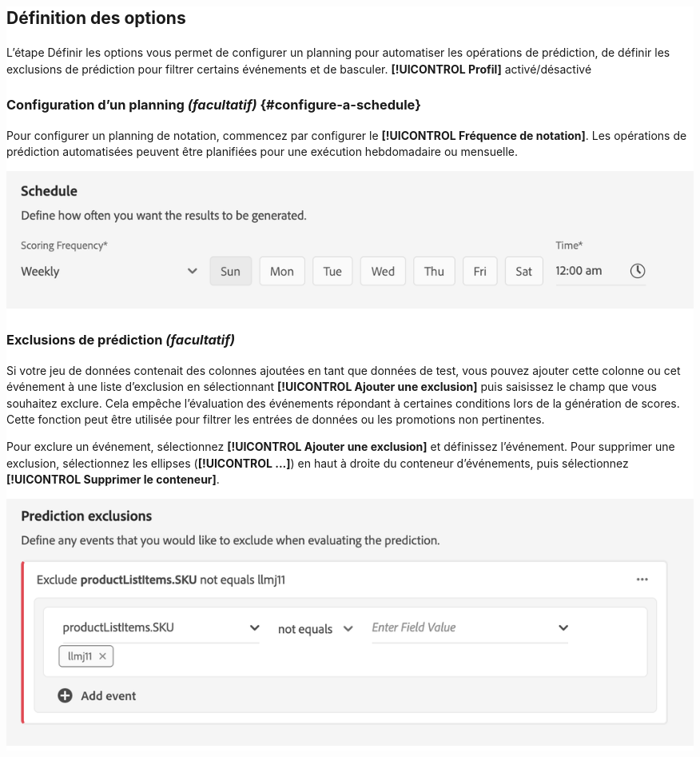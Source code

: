 ## Définition des options

L’étape Définir les options vous permet de configurer un planning pour automatiser les opérations de prédiction, de définir les exclusions de prédiction pour filtrer certains événements et de basculer. **[!UICONTROL Profil]** activé/désactivé

### Configuration d’un planning *(facultatif)* {#configure-a-schedule}

Pour configurer un planning de notation, commencez par configurer le **[!UICONTROL Fréquence de notation]**. Les opérations de prédiction automatisées peuvent être planifiées pour une exécution hebdomadaire ou mensuelle.

![](../images/user-guide/schedule.png)

### Exclusions de prédiction *(facultatif)*

Si votre jeu de données contenait des colonnes ajoutées en tant que données de test, vous pouvez ajouter cette colonne ou cet événement à une liste d’exclusion en sélectionnant **[!UICONTROL Ajouter une exclusion]** puis saisissez le champ que vous souhaitez exclure. Cela empêche l’évaluation des événements répondant à certaines conditions lors de la génération de scores. Cette fonction peut être utilisée pour filtrer les entrées de données ou les promotions non pertinentes.

Pour exclure un événement, sélectionnez **[!UICONTROL Ajouter une exclusion]** et définissez l’événement. Pour supprimer une exclusion, sélectionnez les ellipses (**[!UICONTROL ...]**) en haut à droite du conteneur d’événements, puis sélectionnez **[!UICONTROL Supprimer le conteneur]**.

![](../images/user-guide/exclusion.png)
